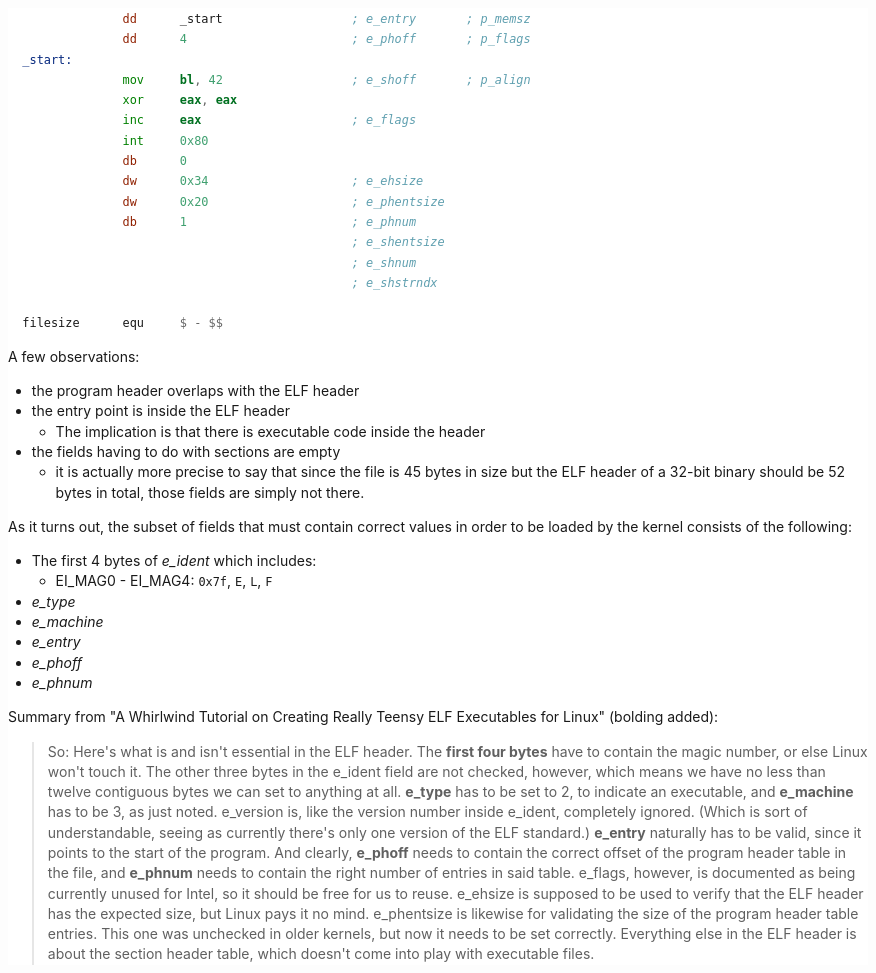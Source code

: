 ```asm
                dd      _start                  ; e_entry       ; p_memsz
                dd      4                       ; e_phoff       ; p_flags
  _start:
                mov     bl, 42                  ; e_shoff       ; p_align
                xor     eax, eax
                inc     eax                     ; e_flags
                int     0x80
                db      0
                dw      0x34                    ; e_ehsize
                dw      0x20                    ; e_phentsize
                db      1                       ; e_phnum
                                                ; e_shentsize
                                                ; e_shnum
                                                ; e_shstrndx
  
  filesize      equ     $ - $$
```

A few observations:
 - the program header overlaps with the ELF header
 - the entry point is inside the ELF header 
    - The implication is that there is executable code inside the header
 - the fields having to do with sections are empty
    - it is actually more precise to say that since the file is 45 bytes in size but the ELF header of a 32-bit
      binary should be 52 bytes in total, those fields are simply not there.

As it turns out, the subset of fields that must contain correct values in order to be loaded by the kernel consists of the following:
 - The first 4 bytes of *e_ident* which includes:
    - EI_MAG0 - EI_MAG4: `0x7f`, `E`, `L`, `F`
 - *e_type*
 - *e_machine*
 - *e_entry*
 - *e_phoff*
 - *e_phnum*

Summary from "A Whirlwind Tutorial on Creating Really Teensy ELF Executables for Linux" (bolding added):
 > So: Here's what is and isn't essential in the ELF header. The **first four bytes** have to contain the magic number, or else Linux won't touch it. 
   The other three bytes in the e_ident field are not checked, however, which means we have no less than twelve contiguous bytes we can set to anything at all. 
   **e_type** has to be set to 2, to indicate an executable, and **e_machine** has to be 3, as just noted. e_version is, like the version number inside e_ident, 
   completely ignored. (Which is sort of understandable, seeing as currently there's only one version of the ELF standard.) **e_entry** naturally has to be valid, 
   since it points to the start of the program. And clearly, **e_phoff** needs to contain the correct offset of the program header table in the file, 
   and **e_phnum** needs to contain the right number of entries in said table. e_flags, however, is documented as being currently unused for Intel, 
   so it should be free for us to reuse. e_ehsize is supposed to be used to verify that the ELF header has the expected size, but Linux pays it no mind. 
   e_phentsize is likewise for validating the size of the program header table entries. This one was unchecked in older kernels, but now it needs to be set 
   correctly. Everything else in the ELF header is about the section header table, which doesn't come into play with executable files.
